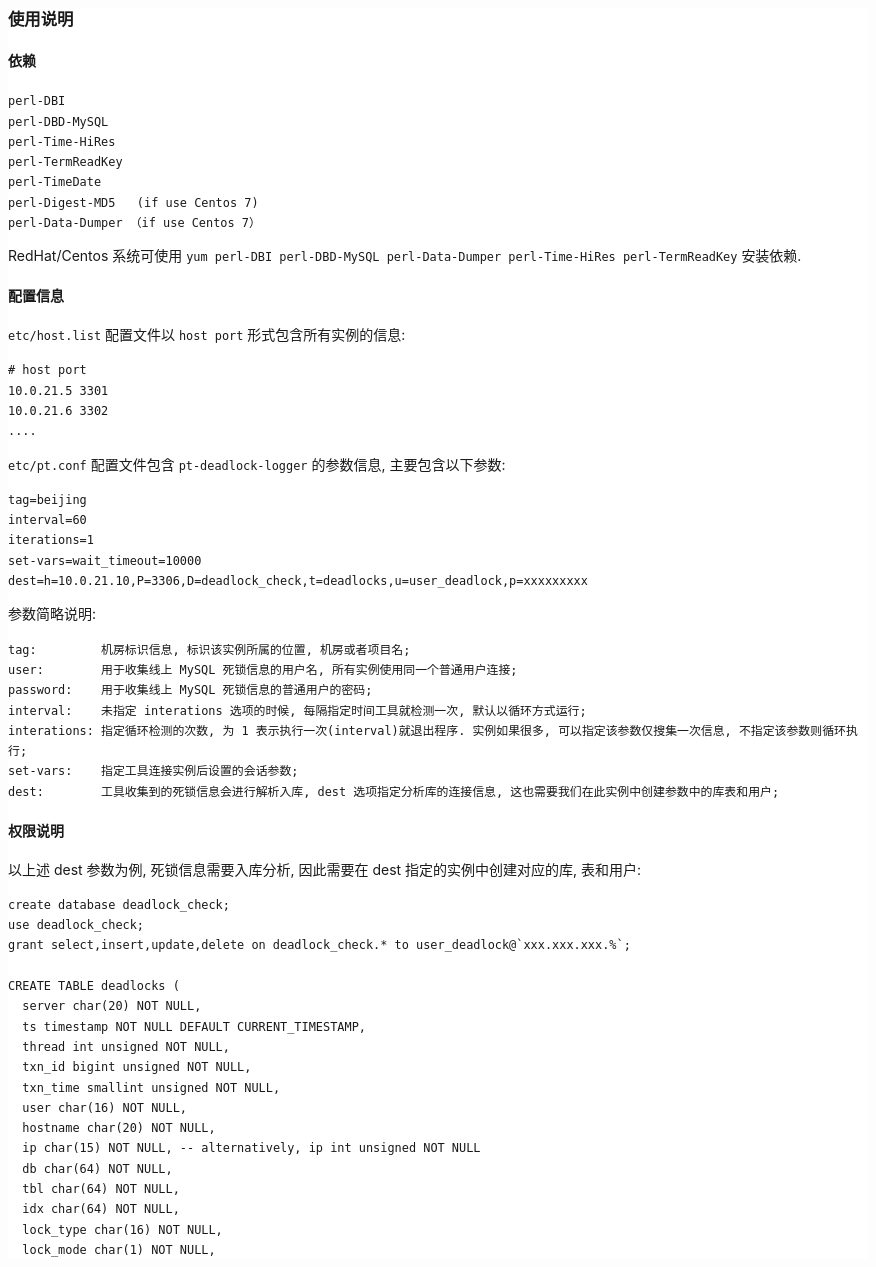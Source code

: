 ### 使用说明

#### 依赖

```
perl-DBI
perl-DBD-MySQL
perl-Time-HiRes
perl-TermReadKey
perl-TimeDate
perl-Digest-MD5   (if use Centos 7)
perl-Data-Dumper （if use Centos 7）
```
RedHat/Centos 系统可使用 `yum perl-DBI perl-DBD-MySQL perl-Data-Dumper perl-Time-HiRes perl-TermReadKey` 安装依赖.

#### 配置信息

`etc/host.list` 配置文件以 `host port` 形式包含所有实例的信息:
```
# host port
10.0.21.5 3301
10.0.21.6 3302
....
```

`etc/pt.conf` 配置文件包含 `pt-deadlock-logger` 的参数信息, 主要包含以下参数:
```
tag=beijing
interval=60
iterations=1
set-vars=wait_timeout=10000
dest=h=10.0.21.10,P=3306,D=deadlock_check,t=deadlocks,u=user_deadlock,p=xxxxxxxxx
```
参数简略说明:
```
tag:         机房标识信息, 标识该实例所属的位置, 机房或者项目名;
user:        用于收集线上 MySQL 死锁信息的用户名, 所有实例使用同一个普通用户连接;
password:    用于收集线上 MySQL 死锁信息的普通用户的密码;
interval:    未指定 interations 选项的时候, 每隔指定时间工具就检测一次, 默认以循环方式运行;
interations: 指定循环检测的次数, 为 1 表示执行一次(interval)就退出程序. 实例如果很多, 可以指定该参数仅搜集一次信息, 不指定该参数则循环执行;
set-vars:    指定工具连接实例后设置的会话参数;
dest:        工具收集到的死锁信息会进行解析入库, dest 选项指定分析库的连接信息, 这也需要我们在此实例中创建参数中的库表和用户;
```

#### 权限说明

以上述 dest 参数为例, 死锁信息需要入库分析, 因此需要在 dest 指定的实例中创建对应的库, 表和用户:
```
create database deadlock_check;
use deadlock_check;
grant select,insert,update,delete on deadlock_check.* to user_deadlock@`xxx.xxx.xxx.%`;

CREATE TABLE deadlocks (
  server char(20) NOT NULL,
  ts timestamp NOT NULL DEFAULT CURRENT_TIMESTAMP,
  thread int unsigned NOT NULL,
  txn_id bigint unsigned NOT NULL,
  txn_time smallint unsigned NOT NULL,
  user char(16) NOT NULL,
  hostname char(20) NOT NULL,
  ip char(15) NOT NULL, -- alternatively, ip int unsigned NOT NULL
  db char(64) NOT NULL,
  tbl char(64) NOT NULL,
  idx char(64) NOT NULL,
  lock_type char(16) NOT NULL,
  lock_mode char(1) NOT NULL,
```